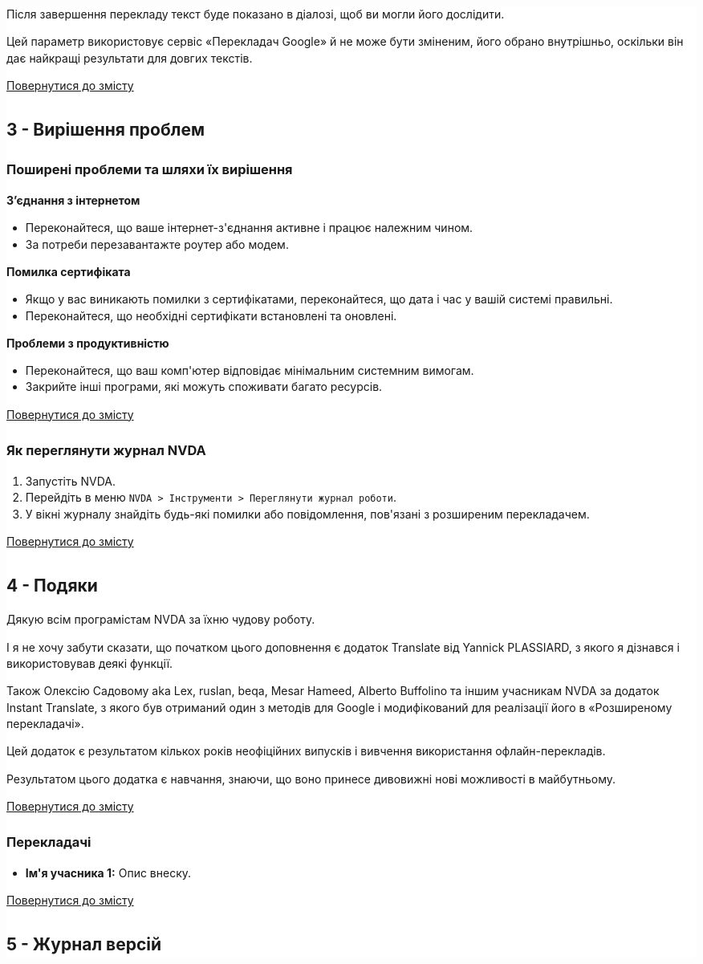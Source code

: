   Після завершення перекладу текст буде показано в діалозі, щоб ви могли його дослідити.

  Цей параметр використовує сервіс «Перекладач Google» й не може бути зміненим, його обрано внутрішньо, оскільки він дає найкращі результати для довгих текстів.

[Повернутися до змісту](#indice)

<h2 id="solucion-de-problemas">3 - Вирішення проблем</h2>

<h3 id="problemas-comunes-y-soluciones">Поширені проблеми та шляхи їх вирішення</h3>

**З’єднання з інтернетом**
- Переконайтеся, що ваше інтернет-з'єднання активне і працює належним чином.
- За потреби перезавантажте роутер або модем.

**Помилка сертифіката**
- Якщо у вас виникають помилки з сертифікатами, переконайтеся, що дата і час у вашій системі правильні.
- Переконайтеся, що необхідні сертифікати встановлені та оновлені.

**Проблеми з продуктивністю**
- Переконайтеся, що ваш комп'ютер відповідає мінімальним системним вимогам.
- Закрийте інші програми, які можуть споживати багато ресурсів.

[Повернутися до змісту](#indice)

<h3 id="como-consultar-el-log-de-nvda">Як переглянути журнал NVDA</h3>

1. Запустіть NVDA.
2. Перейдіть в меню `NVDA > Інструменти > Переглянути журнал роботи`.
3. У вікні журналу знайдіть будь-які помилки або повідомлення, пов'язані з розширеним перекладачем.

[Повернутися до змісту](#indice)

<h2 id="agradecimientos">4 - Подяки</h2>

Дякую всім програмістам NVDA за їхню чудову роботу.

І я не хочу забути сказати, що початком цього доповнення є додаток Translate від Yannick PLASSIARD, з якого я дізнався і використовував деякі функції.

Також Олексію Садовому aka Lex, ruslan, beqa, Mesar Hameed, Alberto Buffolino та іншим учасникам NVDA за додаток Instant Translate, з якого був отриманий один з методів для Google і модифікований для реалізації його в «Розширеному перекладачі».

Цей додаток є результатом кількох років неофіційних випусків і вивчення використання офлайн-перекладів.

Результатом цього додатка є навчання, знаючи, що воно принесе дивовижні нові можливості в майбутньому.

[Повернутися до змісту](#indice)

<h3 id="traductores">Перекладачі</h3>

- **Ім'я учасника 1:** Опис внеску.

[Повернутися до змісту](#indice)

<h2 id="registro-de-versiones">5 - Журнал версій</h2>
